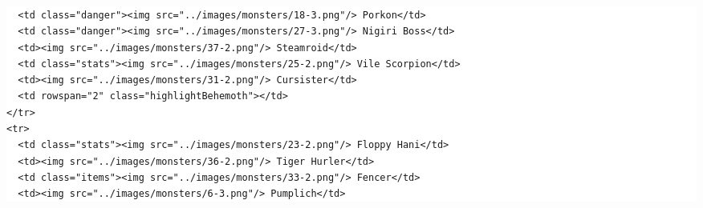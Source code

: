       <td class="danger"><img src="../images/monsters/18-3.png"/> Porkon</td>
      <td class="danger"><img src="../images/monsters/27-3.png"/> Nigiri Boss</td>
      <td><img src="../images/monsters/37-2.png"/> Steamroid</td>
      <td class="stats"><img src="../images/monsters/25-2.png"/> Vile Scorpion</td>
      <td><img src="../images/monsters/31-2.png"/> Cursister</td>
      <td rowspan="2" class="highlightBehemoth"></td>
    </tr>
    <tr>
      <td class="stats"><img src="../images/monsters/23-2.png"/> Floppy Hani</td>
      <td><img src="../images/monsters/36-2.png"/> Tiger Hurler</td>
      <td class="items"><img src="../images/monsters/33-2.png"/> Fencer</td>
      <td><img src="../images/monsters/6-3.png"/> Pumplich</td>